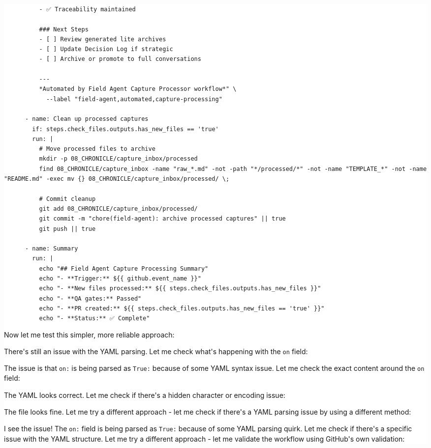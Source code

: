 ```github-actions-workflow
          - ✅ Traceability maintained

          ### Next Steps
          - [ ] Review generated lite archives
          - [ ] Update Decision Log if strategic
          - [ ] Archive or promote to full conversations

          ---
          *Automated by Field Agent Capture Processor workflow*" \
            --label "field-agent,automated,capture-processing"

      - name: Clean up processed captures
        if: steps.check_files.outputs.has_new_files == 'true'
        run: |
          # Move processed files to archive
          mkdir -p 08_CHRONICLE/capture_inbox/processed
          find 08_CHRONICLE/capture_inbox -name "raw_*.md" -not -path "*/processed/*" -not -name "TEMPLATE_*" -not -name "README.md" -exec mv {} 08_CHRONICLE/capture_inbox/processed/ \;
          
          # Commit cleanup
          git add 08_CHRONICLE/capture_inbox/processed/
          git commit -m "chore(field-agent): archive processed captures" || true
          git push || true

      - name: Summary
        run: |
          echo "## Field Agent Capture Processing Summary"
          echo "- **Trigger:** ${{ github.event_name }}"
          echo "- **New files processed:** ${{ steps.check_files.outputs.has_new_files }}"
          echo "- **QA gates:** Passed"
          echo "- **PR created:** ${{ steps.check_files.outputs.has_new_files == 'true' }}"
          echo "- **Status:** ✅ Complete"

```

Now let me test this simpler, more reliable approach:


There's still an issue with the YAML parsing. Let me check what's happening with the `on` field:


The issue is that `on:` is being parsed as `True:` because of some YAML syntax issue. Let me check the exact content around the `on` field:


The YAML looks correct. Let me check if there's a hidden character or encoding issue:


The file looks fine. Let me try a different approach - let me check if there's a YAML parsing issue by using a different method:


I see the issue! The `on:` field is being parsed as `True:` because of some YAML parsing quirk. Let me check if there's a specific issue with the YAML structure. Let me try a different approach - let me validate the workflow using GitHub's own validation:
